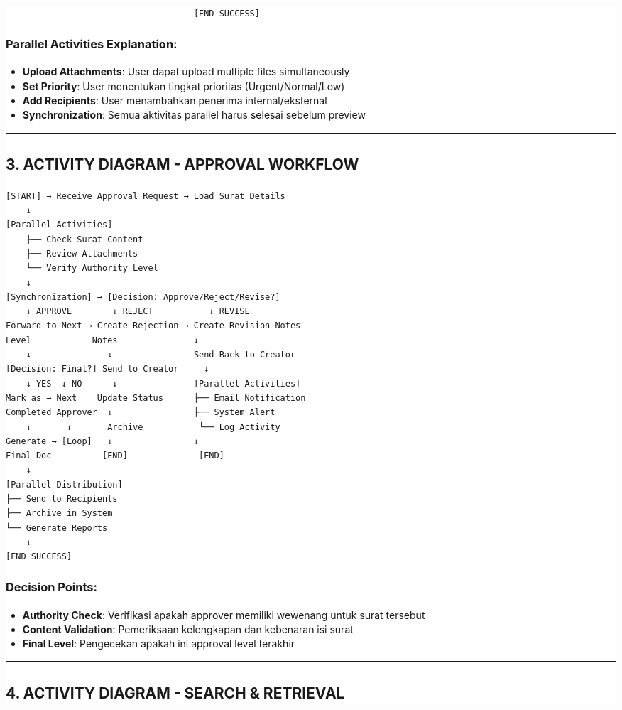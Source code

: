 ```
                                     [END SUCCESS]
```

### Parallel Activities Explanation:
- **Upload Attachments**: User dapat upload multiple files simultaneously
- **Set Priority**: User menentukan tingkat prioritas (Urgent/Normal/Low)
- **Add Recipients**: User menambahkan penerima internal/eksternal
- **Synchronization**: Semua aktivitas parallel harus selesai sebelum preview

---

## 3. ACTIVITY DIAGRAM - APPROVAL WORKFLOW

```
[START] → Receive Approval Request → Load Surat Details
    ↓
[Parallel Activities]
    ├── Check Surat Content
    ├── Review Attachments
    └── Verify Authority Level
    ↓
[Synchronization] → [Decision: Approve/Reject/Revise?]
    ↓ APPROVE        ↓ REJECT           ↓ REVISE
Forward to Next → Create Rejection → Create Revision Notes
Level            Notes               ↓
    ↓               ↓                Send Back to Creator
[Decision: Final?] Send to Creator     ↓
    ↓ YES  ↓ NO      ↓               [Parallel Activities]
Mark as → Next    Update Status      ├── Email Notification
Completed Approver  ↓                ├── System Alert
    ↓       ↓       Archive           └── Log Activity
Generate → [Loop]   ↓                ↓
Final Doc          [END]              [END]
    ↓
[Parallel Distribution]
├── Send to Recipients
├── Archive in System
└── Generate Reports
    ↓
[END SUCCESS]
```

### Decision Points:
- **Authority Check**: Verifikasi apakah approver memiliki wewenang untuk surat tersebut
- **Content Validation**: Pemeriksaan kelengkapan dan kebenaran isi surat
- **Final Level**: Pengecekan apakah ini approval level terakhir

---

## 4. ACTIVITY DIAGRAM - SEARCH & RETRIEVAL
